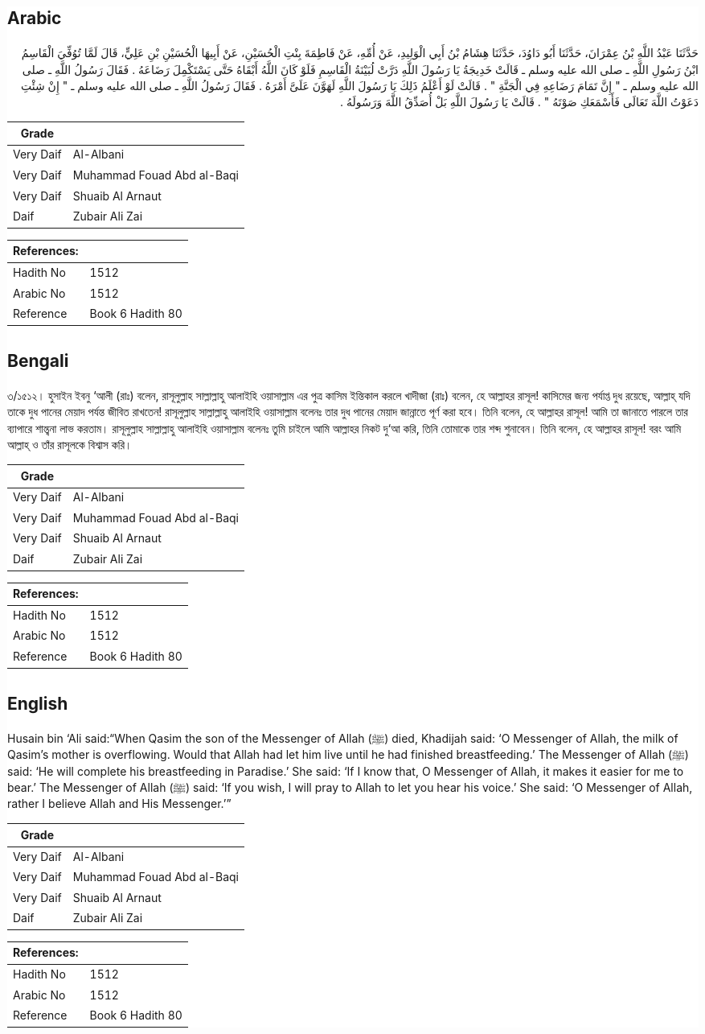 ## Arabic


<div dir="rtl" lang="ar" style={{fontSize:'larger',backgroundColor:'#f8f9fa',padding:20}}>
حَدَّثَنَا عَبْدُ اللَّهِ بْنُ عِمْرَانَ، حَدَّثَنَا أَبُو دَاوُدَ، حَدَّثَنَا هِشَامُ بْنُ أَبِي الْوَلِيدِ، عَنْ أُمِّهِ، عَنْ فَاطِمَةَ بِنْتِ الْحُسَيْنِ، عَنْ أَبِيهَا الْحُسَيْنِ بْنِ عَلِيٍّ، قَالَ لَمَّا تُوُفِّيَ الْقَاسِمُ ابْنُ رَسُولِ اللَّهِ ـ صلى الله عليه وسلم ـ قَالَتْ خَدِيجَةُ يَا رَسُولَ اللَّهِ دَرَّتْ لُبَيْنَةُ الْقَاسِمِ فَلَوْ كَانَ اللَّهُ أَبْقَاهُ حَتَّى يَسْتَكْمِلَ رَضَاعَهُ ‏.‏ فَقَالَ رَسُولُ اللَّهِ ـ صلى الله عليه وسلم ـ ‏"‏ إِنَّ تَمَامَ رَضَاعِهِ فِي الْجَنَّةِ ‏"‏ ‏.‏ قَالَتْ لَوْ أَعْلَمُ ذَلِكَ يَا رَسُولَ اللَّهِ لَهَوَّنَ عَلَىَّ أَمْرَهُ ‏.‏ فَقَالَ رَسُولُ اللَّهِ ـ صلى الله عليه وسلم ـ ‏"‏ إِنْ شِئْتِ دَعَوْتُ اللَّهَ تَعَالَى فَأَسْمَعَكِ صَوْتَهُ ‏"‏ ‏.‏ قَالَتْ يَا رَسُولَ اللَّهِ بَلْ أُصَدِّقُ اللَّهَ وَرَسُولَهُ ‏.‏
</div>
<div style={{backgroundColor:'#f8f9fa',padding:20, marginBottom: 10}}><table> <thead> <tr> <th>Grade</th> <th></th> </tr> </thead> <tbody> <tr><td>Very Daif</td><td>Al-Albani</td></tr><tr><td>Very Daif</td><td>Muhammad Fouad Abd al-Baqi</td></tr><tr><td>Very Daif</td><td>Shuaib Al Arnaut</td></tr><tr><td>Daif</td><td>Zubair Ali Zai</td></tr></tbody></table><table> <thead> <tr> <th>References:</th> <th></th> </tr> </thead> <tbody><tr><td>Hadith No</td><td>1512</td></tr><tr><td>Arabic No</td><td>1512</td></tr><tr><td>Reference</td><td>Book 6 Hadith 80</td></tr></tbody></table></div>

## Bengali


<div dir="ltr" lang="bn" style={{fontSize:'larger',backgroundColor:'#f8f9fa',padding:20}}>
৩/১৫১২। হুসাইন ইবনু ‘আলী (রাঃ) বলেন, রাসূলুল্লাহ সাল্লাল্লাহু আলাইহি ওয়াসাল্লাম এর পুত্র কাসিম ইন্তিকাল করলে খাদীজা (রাঃ) বলেন, হে আল্লাহর রাসূল! কাসিমের জন্য পর্যাপ্ত দুধ রয়েছে, আল্লাহ্ যদি তাকে দুধ পানের মেয়াদ পর্যন্ত জীবিত রাখতেন! রাসূলুল্লাহ সাল্লাল্লাহু আলাইহি ওয়াসাল্লাম বলেনঃ তার দুধ পানের মেয়াদ জান্নাতে পূর্ণ করা হবে। তিনি বলেন, হে আল্লাহর রাসূল! আমি তা জানাতে পারলে তার ব্যাপারে শান্ত্বনা লাভ করতাম। রাসূলুল্লাহ সাল্লাল্লাহু আলাইহি ওয়াসাল্লাম বলেনঃ তুমি চাইলে আমি আল্লাহর নিকট দু‘আ করি, তিনি তোমাকে তার শব্দ শুনাবেন। তিনি বলেন, হে আল্লাহর রাসূল! বরং আমি আল্লাহ্ ও তাঁর রাসূলকে বিশ্বাস করি।
</div>
<div style={{backgroundColor:'#f8f9fa',padding:20, marginBottom: 10}}><table> <thead> <tr> <th>Grade</th> <th></th> </tr> </thead> <tbody> <tr><td>Very Daif</td><td>Al-Albani</td></tr><tr><td>Very Daif</td><td>Muhammad Fouad Abd al-Baqi</td></tr><tr><td>Very Daif</td><td>Shuaib Al Arnaut</td></tr><tr><td>Daif</td><td>Zubair Ali Zai</td></tr></tbody></table><table> <thead> <tr> <th>References:</th> <th></th> </tr> </thead> <tbody><tr><td>Hadith No</td><td>1512</td></tr><tr><td>Arabic No</td><td>1512</td></tr><tr><td>Reference</td><td>Book 6 Hadith 80</td></tr></tbody></table></div>

## English


<div dir="ltr" lang="en" style={{fontSize:'larger',backgroundColor:'#f8f9fa',padding:20}}>
Husain bin ‘Ali said:“When Qasim the son of the Messenger of Allah (ﷺ) died, Khadijah said: ‘O Messenger of Allah, the milk of Qasim’s mother is overflowing. Would that Allah had let him live until he had finished breastfeeding.’ The Messenger of Allah (ﷺ) said: ‘He will complete his breastfeeding in Paradise.’ She said: ‘If I know that, O Messenger of Allah, it makes it easier for me to bear.’ The Messenger of Allah (ﷺ) said: ‘If you wish, I will pray to Allah to let you hear his voice.’ She said: ‘O Messenger of Allah, rather I believe Allah and His Messenger.’”
</div>
<div style={{backgroundColor:'#f8f9fa',padding:20, marginBottom: 10}}><table> <thead> <tr> <th>Grade</th> <th></th> </tr> </thead> <tbody> <tr><td>Very Daif</td><td>Al-Albani</td></tr><tr><td>Very Daif</td><td>Muhammad Fouad Abd al-Baqi</td></tr><tr><td>Very Daif</td><td>Shuaib Al Arnaut</td></tr><tr><td>Daif</td><td>Zubair Ali Zai</td></tr></tbody></table><table> <thead> <tr> <th>References:</th> <th></th> </tr> </thead> <tbody><tr><td>Hadith No</td><td>1512</td></tr><tr><td>Arabic No</td><td>1512</td></tr><tr><td>Reference</td><td>Book 6 Hadith 80</td></tr></tbody></table></div>
